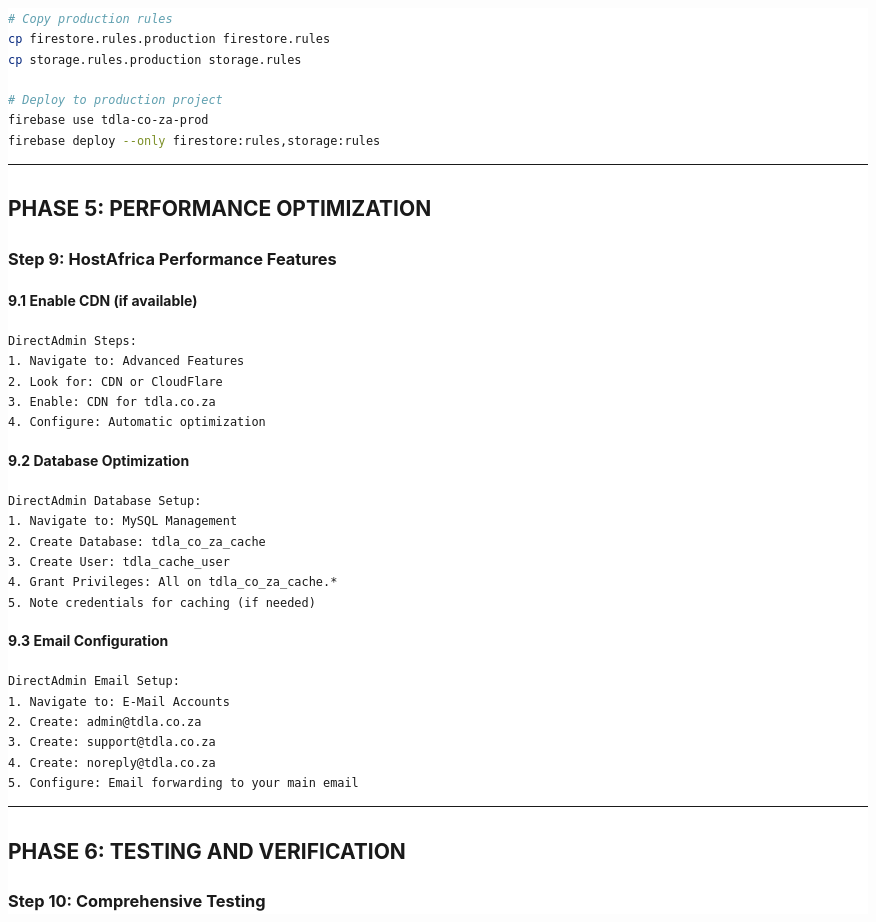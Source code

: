 ```bash
# Copy production rules
cp firestore.rules.production firestore.rules
cp storage.rules.production storage.rules

# Deploy to production project
firebase use tdla-co-za-prod
firebase deploy --only firestore:rules,storage:rules
```

---

## **PHASE 5: PERFORMANCE OPTIMIZATION**

### **Step 9: HostAfrica Performance Features**

#### **9.1 Enable CDN (if available)**

```
DirectAdmin Steps:
1. Navigate to: Advanced Features
2. Look for: CDN or CloudFlare
3. Enable: CDN for tdla.co.za
4. Configure: Automatic optimization
```

#### **9.2 Database Optimization**

```
DirectAdmin Database Setup:
1. Navigate to: MySQL Management
2. Create Database: tdla_co_za_cache
3. Create User: tdla_cache_user
4. Grant Privileges: All on tdla_co_za_cache.*
5. Note credentials for caching (if needed)
```

#### **9.3 Email Configuration**

```
DirectAdmin Email Setup:
1. Navigate to: E-Mail Accounts
2. Create: admin@tdla.co.za
3. Create: support@tdla.co.za
4. Create: noreply@tdla.co.za
5. Configure: Email forwarding to your main email
```

---

## **PHASE 6: TESTING AND VERIFICATION**

### **Step 10: Comprehensive Testing**
